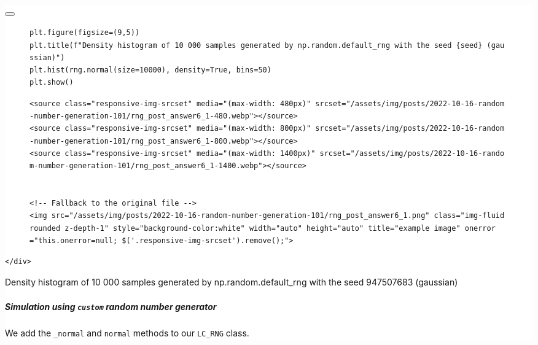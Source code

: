 <div class="code-header">
  <button class="copy-code-button fas fa-copy" aria-label="Copy code to clipboard"></button>
</div>

<figure class="highlight"><pre><code class="language-python" data-lang="python"><span class="n">plt</span><span class="p">.</span><span class="n">figure</span><span class="p">(</span><span class="n">figsize</span><span class="o">=</span><span class="p">(</span><span class="mi">9</span><span class="p">,</span><span class="mi">5</span><span class="p">))</span>
<span class="n">plt</span><span class="p">.</span><span class="n">title</span><span class="p">(</span><span class="sa">f</span><span class="s">"Density histogram of 10 000 samples generated by np.random.default_rng with the seed </span><span class="si">{</span><span class="n">seed</span><span class="si">}</span><span class="s"> (gaussian)"</span><span class="p">)</span>
<span class="n">plt</span><span class="p">.</span><span class="n">hist</span><span class="p">(</span><span class="n">rng</span><span class="p">.</span><span class="n">normal</span><span class="p">(</span><span class="n">size</span><span class="o">=</span><span class="mi">10000</span><span class="p">),</span> <span class="n">density</span><span class="o">=</span><span class="bp">True</span><span class="p">,</span> <span class="n">bins</span><span class="o">=</span><span class="mi">50</span><span class="p">)</span>
<span class="n">plt</span><span class="p">.</span><span class="n">show</span><span class="p">()</span></code></pre></figure>

<div class="row justify-content-sm-center">
    <div class="col-sm-10 mt-3 mt-md-0">
        <figure>

  <picture>
    
    <source class="responsive-img-srcset" media="(max-width: 480px)" srcset="/assets/img/posts/2022-10-16-random-number-generation-101/rng_post_answer6_1-480.webp"></source>
    <source class="responsive-img-srcset" media="(max-width: 800px)" srcset="/assets/img/posts/2022-10-16-random-number-generation-101/rng_post_answer6_1-800.webp"></source>
    <source class="responsive-img-srcset" media="(max-width: 1400px)" srcset="/assets/img/posts/2022-10-16-random-number-generation-101/rng_post_answer6_1-1400.webp"></source>
    

    <!-- Fallback to the original file -->
    <img src="/assets/img/posts/2022-10-16-random-number-generation-101/rng_post_answer6_1.png" class="img-fluid rounded z-depth-1" style="background-color:white" width="auto" height="auto" title="example image" onerror="this.onerror=null; $('.responsive-img-srcset').remove();">

  </picture>

</figure>

    </div>
</div>
<div class="caption">
    Density histogram of 10 000 samples generated by np.random.default_rng with the seed 947507683 (gaussian)
</div>

<h5 id="simulation-using-custom-random-number-generator">Simulation using <code class="language-plaintext highlighter-rouge">custom</code> random number generator</h5>

<p>We add the <code class="language-plaintext highlighter-rouge">_normal</code> and <code class="language-plaintext highlighter-rouge">normal</code> methods to our <code class="language-plaintext highlighter-rouge">LC_RNG</code> class.</p>
